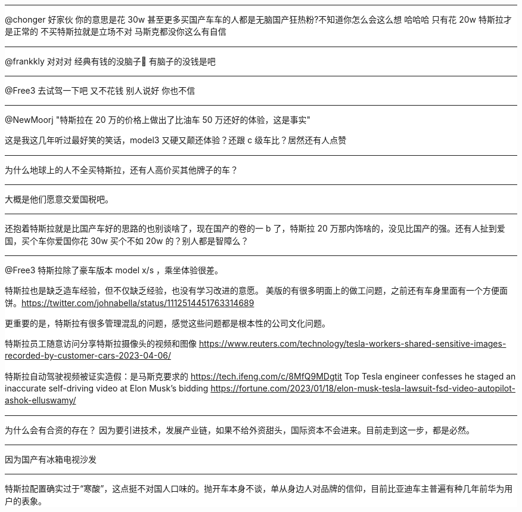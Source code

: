 ---------------------------------------------------

@chonger 好家伙 你的意思是花 30w 甚至更多买国产车车的人都是无脑国产狂热粉?不知道你怎么会这么想 哈哈哈 只有花 20w 特斯拉才是正常的 不买特斯拉就是立场不对 马斯克都没你这么有自信

---------------------------------------------------

@frankkly 对对对 经典有钱的没脑子🧠 有脑子的没钱是吧

---------------------------------------------------

@Free3 去试驾一下吧 又不花钱 别人说好 你也不信

---------------------------------------------------

@NewMoorj "特斯拉在 20 万的价格上做出了比油车 50 万还好的体验，这是事实"

这是我这几年听过最好笑的笑话，model3 又硬又颠还体验？还跟 c 级车比？居然还有人点赞

---------------------------------------------------

为什么地球上的人不全买特斯拉，还有人高价买其他牌子的车？

---------------------------------------------------

大概是他们愿意交爱国税吧。

---------------------------------------------------

还抱着特斯拉就是比国产车好的思路的也别谈啥了，现在国产的卷的一 b 了，特斯拉 20 万那内饰啥的，没见比国产的强。还有人扯到爱国，买个车你爱国你花 30w 买个不如 20w 的？别人都是智障么？

---------------------------------------------------

@Free3 特斯拉除了豪车版本 model x/s ，乘坐体验很差。

特斯拉也是缺乏造车经验，但不仅缺乏经验，也没有学习改进的意愿。
美版的有很多明面上的做工问题，之前还有车身里面有一个方便面饼。https://twitter.com/johnabella/status/1112514451763314689

更重要的是，特斯拉有很多管理混乱的问题，感觉这些问题都是根本性的公司文化问题。

特斯拉员工随意访问分享特斯拉摄像头的视频和图像
https://www.reuters.com/technology/tesla-workers-shared-sensitive-images-recorded-by-customer-cars-2023-04-06/

特斯拉自动驾驶视频被证实造假：是马斯克要求的
https://tech.ifeng.com/c/8MfQ9MDgtit
Top Tesla engineer confesses he staged an inaccurate self-driving video at Elon Musk’s bidding
https://fortune.com/2023/01/18/elon-musk-tesla-lawsuit-fsd-video-autopilot-ashok-elluswamy/

---------------------------------------------------

为什么会有合资的存在？ 因为要引进技术，发展产业链，如果不给外资甜头，国际资本不会进来。目前走到这一步，都是必然。

---------------------------------------------------

因为国产有冰箱电视沙发

---------------------------------------------------

特斯拉配置确实过于“寒酸”，这点挺不对国人口味的。抛开车本身不谈，单从身边人对品牌的信仰，目前比亚迪车主普遍有种几年前华为用户的表象。
